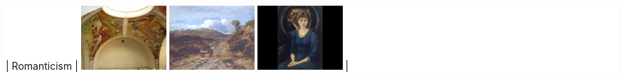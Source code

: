 | Romanticism | <img src="DemoImages/Ro_demo_1.jpg" width="120" height="90"> <img src="DemoImages/Ro_demo_2.jpg" width="120" height="90"> <img src="DemoImages/Ro_demo_3.jpg" width="120" height="90"> |